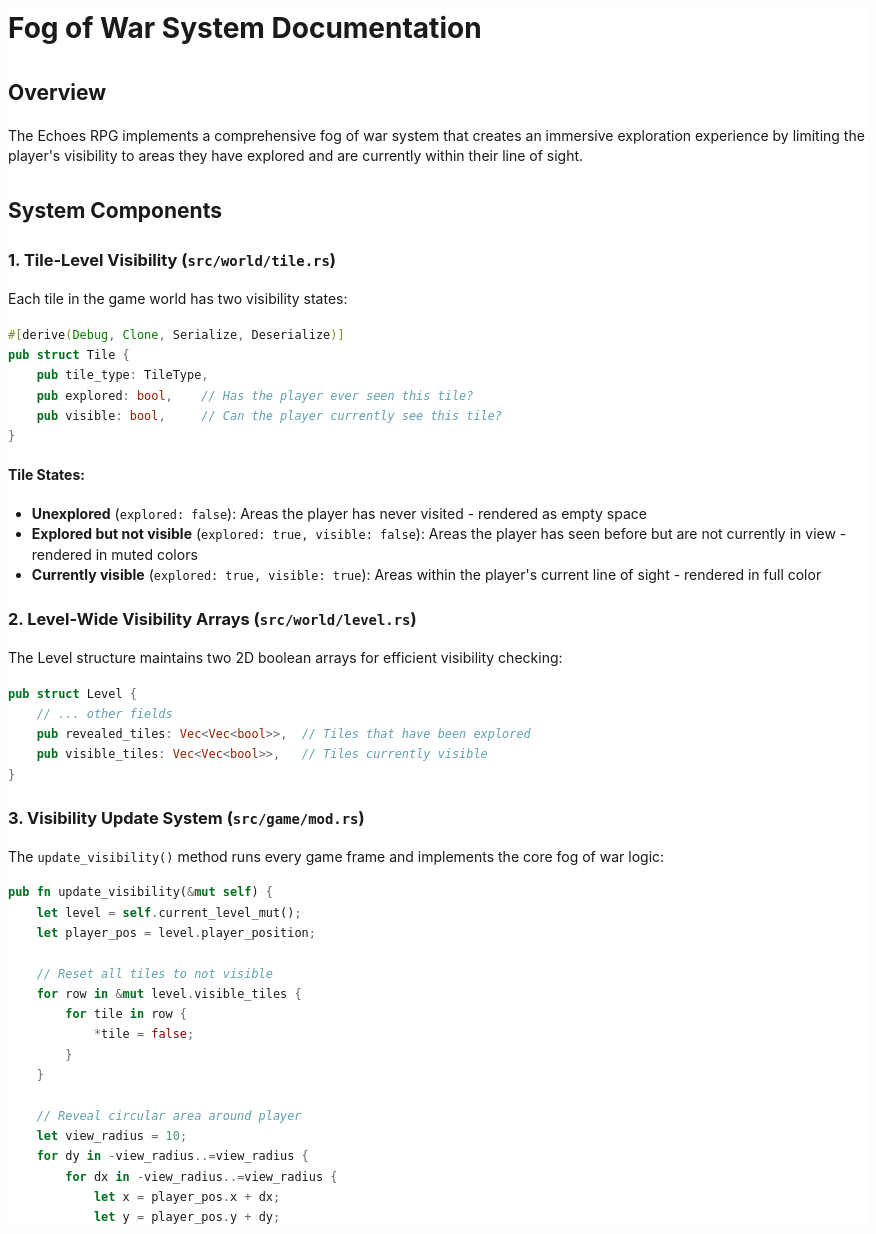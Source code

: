 # Fog of War System Documentation

## Overview

The Echoes RPG implements a comprehensive fog of war system that creates an immersive exploration experience by limiting the player's visibility to areas they have explored and are currently within their line of sight.

## System Components

### 1. Tile-Level Visibility (`src/world/tile.rs`)

Each tile in the game world has two visibility states:

```rust
#[derive(Debug, Clone, Serialize, Deserialize)]
pub struct Tile {
    pub tile_type: TileType,
    pub explored: bool,    // Has the player ever seen this tile?
    pub visible: bool,     // Can the player currently see this tile?
}
```

#### Tile States:
- **Unexplored** (`explored: false`): Areas the player has never visited - rendered as empty space
- **Explored but not visible** (`explored: true, visible: false`): Areas the player has seen before but are not currently in view - rendered in muted colors
- **Currently visible** (`explored: true, visible: true`): Areas within the player's current line of sight - rendered in full color

### 2. Level-Wide Visibility Arrays (`src/world/level.rs`)

The Level structure maintains two 2D boolean arrays for efficient visibility checking:

```rust
pub struct Level {
    // ... other fields
    pub revealed_tiles: Vec<Vec<bool>>,  // Tiles that have been explored
    pub visible_tiles: Vec<Vec<bool>>,   // Tiles currently visible
}
```

### 3. Visibility Update System (`src/game/mod.rs`)

The `update_visibility()` method runs every game frame and implements the core fog of war logic:

```rust
pub fn update_visibility(&mut self) {
    let level = self.current_level_mut();
    let player_pos = level.player_position;

    // Reset all tiles to not visible
    for row in &mut level.visible_tiles {
        for tile in row {
            *tile = false;
        }
    }

    // Reveal circular area around player
    let view_radius = 10;
    for dy in -view_radius..=view_radius {
        for dx in -view_radius..=view_radius {
            let x = player_pos.x + dx;
            let y = player_pos.y + dy;
```